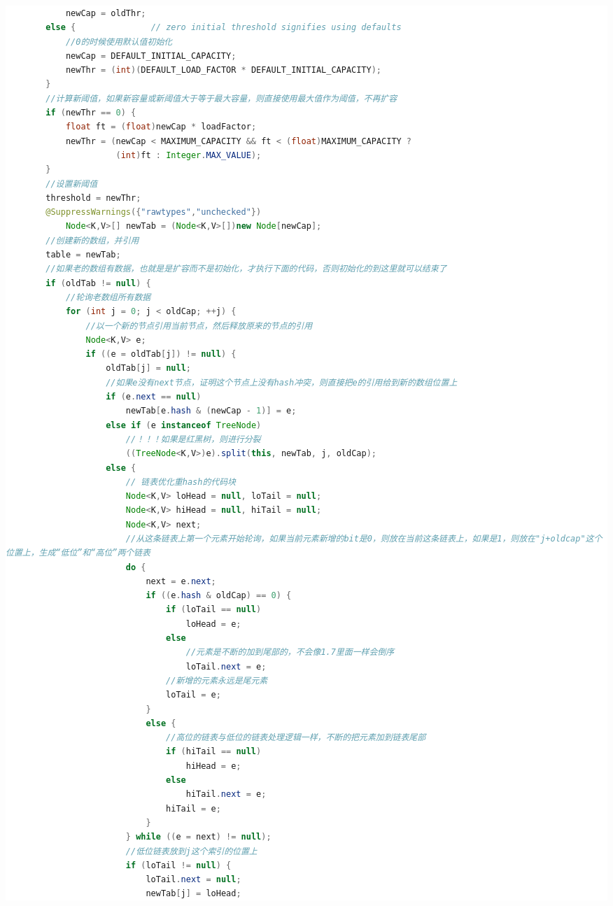 ```java
            newCap = oldThr;
        else {               // zero initial threshold signifies using defaults
			//0的时候使用默认值初始化
            newCap = DEFAULT_INITIAL_CAPACITY;
            newThr = (int)(DEFAULT_LOAD_FACTOR * DEFAULT_INITIAL_CAPACITY);
        }
		//计算新阈值，如果新容量或新阈值大于等于最大容量，则直接使用最大值作为阈值，不再扩容
        if (newThr == 0) {
            float ft = (float)newCap * loadFactor;
            newThr = (newCap < MAXIMUM_CAPACITY && ft < (float)MAXIMUM_CAPACITY ?
                      (int)ft : Integer.MAX_VALUE);
        }
		//设置新阈值
        threshold = newThr;
        @SuppressWarnings({"rawtypes","unchecked"})
            Node<K,V>[] newTab = (Node<K,V>[])new Node[newCap];
		//创建新的数组，并引用
        table = newTab;
		//如果老的数组有数据，也就是是扩容而不是初始化，才执行下面的代码，否则初始化的到这里就可以结束了
        if (oldTab != null) {
		    //轮询老数组所有数据
            for (int j = 0; j < oldCap; ++j) {
				//以一个新的节点引用当前节点，然后释放原来的节点的引用
                Node<K,V> e;
                if ((e = oldTab[j]) != null) {
                    oldTab[j] = null;
					//如果e没有next节点，证明这个节点上没有hash冲突，则直接把e的引用给到新的数组位置上
                    if (e.next == null)
                        newTab[e.hash & (newCap - 1)] = e;
                    else if (e instanceof TreeNode)
						//！！！如果是红黑树，则进行分裂
                        ((TreeNode<K,V>)e).split(this, newTab, j, oldCap);
                    else {
					    // 链表优化重hash的代码块
                        Node<K,V> loHead = null, loTail = null;
                        Node<K,V> hiHead = null, hiTail = null;
                        Node<K,V> next;
						//从这条链表上第一个元素开始轮询，如果当前元素新增的bit是0，则放在当前这条链表上，如果是1，则放在"j+oldcap"这个位置上，生成“低位”和“高位”两个链表
                        do {
                            next = e.next;
                            if ((e.hash & oldCap) == 0) {
                                if (loTail == null)
                                    loHead = e;
                                else
									//元素是不断的加到尾部的，不会像1.7里面一样会倒序
                                    loTail.next = e;
								//新增的元素永远是尾元素
                                loTail = e;
                            }
                            else {
								//高位的链表与低位的链表处理逻辑一样，不断的把元素加到链表尾部
                                if (hiTail == null)
                                    hiHead = e;
                                else
                                    hiTail.next = e;
                                hiTail = e;
                            }
                        } while ((e = next) != null);
						//低位链表放到j这个索引的位置上
                        if (loTail != null) {
                            loTail.next = null;
                            newTab[j] = loHead;
```